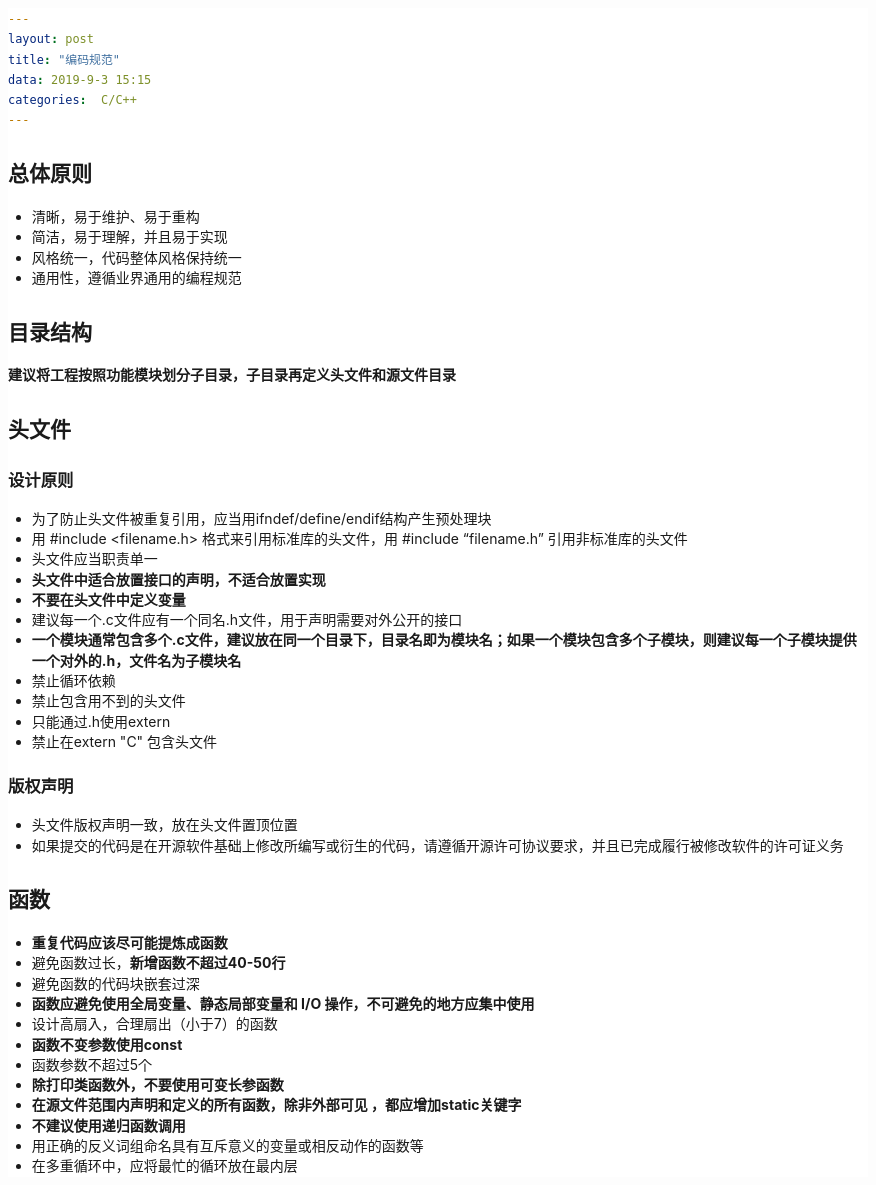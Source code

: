 ```yaml
---
layout: post
title: "编码规范"
data: 2019-9-3 15:15
categories:  C/C++
---
```


## 总体原则
* 清晰，易于维护、易于重构
* 简洁，易于理解，并且易于实现
* 风格统一，代码整体风格保持统一
* 通用性，遵循业界通用的编程规范

## 目录结构
**建议将工程按照功能模块划分子目录，子目录再定义头文件和源文件目录**

## 头文件
### 设计原则
* 为了防止头文件被重复引用，应当用ifndef/define/endif结构产生预处理块
* 用 #include <filename.h> 格式来引用标准库的头文件，用 #include “filename.h” 引用非标准库的头文件
* 头文件应当职责单一
* **头文件中适合放置接口的声明，不适合放置实现**
* **不要在头文件中定义变量**
* 建议每一个.c文件应有一个同名.h文件，用于声明需要对外公开的接口
* **一个模块通常包含多个.c文件，建议放在同一个目录下，目录名即为模块名；如果一个模块包含多个子模块，则建议每一个子模块提供一个对外的.h，文件名为子模块名**
* 禁止循环依赖
* 禁止包含用不到的头文件
* 只能通过.h使用extern
* 禁止在extern "C" 包含头文件

### 版权声明
* 头文件版权声明一致，放在头文件置顶位置
* 如果提交的代码是在开源软件基础上修改所编写或衍生的代码，请遵循开源许可协议要求，并且已完成履行被修改软件的许可证义务

## 函数
* **重复代码应该尽可能提炼成函数**
* 避免函数过长，**新增函数不超过40-50行**
* 避免函数的代码块嵌套过深
* **函数应避免使用全局变量、静态局部变量和 I/O 操作，不可避免的地方应集中使用**
* 设计高扇入，合理扇出（小于7）的函数
* **函数不变参数使用const**
* 函数参数不超过5个
* **除打印类函数外，不要使用可变长参函数**
* **在源文件范围内声明和定义的所有函数，除非外部可见 ，都应增加static关键字**
* **不建议使用递归函数调用**
* 用正确的反义词组命名具有互斥意义的变量或相反动作的函数等
* 在多重循环中，应将最忙的循环放在最内层
